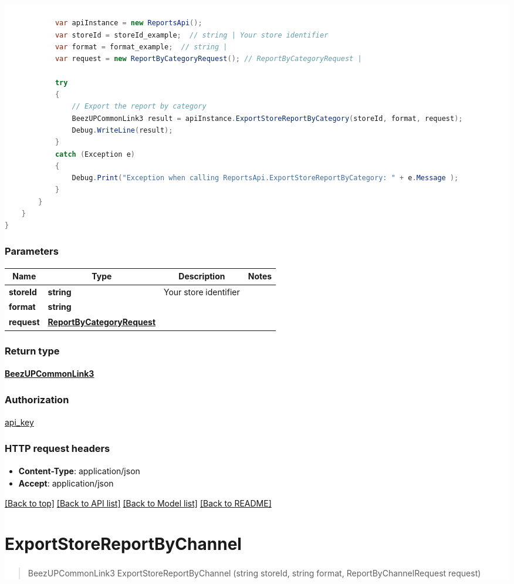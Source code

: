 ```csharp

            var apiInstance = new ReportsApi();
            var storeId = storeId_example;  // string | Your store identifier
            var format = format_example;  // string | 
            var request = new ReportByCategoryRequest(); // ReportByCategoryRequest | 

            try
            {
                // Export the report by category
                BeezUPCommonLink3 result = apiInstance.ExportStoreReportByCategory(storeId, format, request);
                Debug.WriteLine(result);
            }
            catch (Exception e)
            {
                Debug.Print("Exception when calling ReportsApi.ExportStoreReportByCategory: " + e.Message );
            }
        }
    }
}
```

### Parameters

Name | Type | Description  | Notes
------------- | ------------- | ------------- | -------------
 **storeId** | **string**| Your store identifier | 
 **format** | **string**|  | 
 **request** | [**ReportByCategoryRequest**](ReportByCategoryRequest.md)|  | 

### Return type

[**BeezUPCommonLink3**](BeezUPCommonLink3.md)

### Authorization

[api_key](../README.md#api_key)

### HTTP request headers

 - **Content-Type**: application/json
 - **Accept**: application/json

[[Back to top]](#) [[Back to API list]](../README.md#documentation-for-api-endpoints) [[Back to Model list]](../README.md#documentation-for-models) [[Back to README]](../README.md)

<a name="exportstorereportbychannel"></a>
# **ExportStoreReportByChannel**
> BeezUPCommonLink3 ExportStoreReportByChannel (string storeId, string format, ReportByChannelRequest request)
